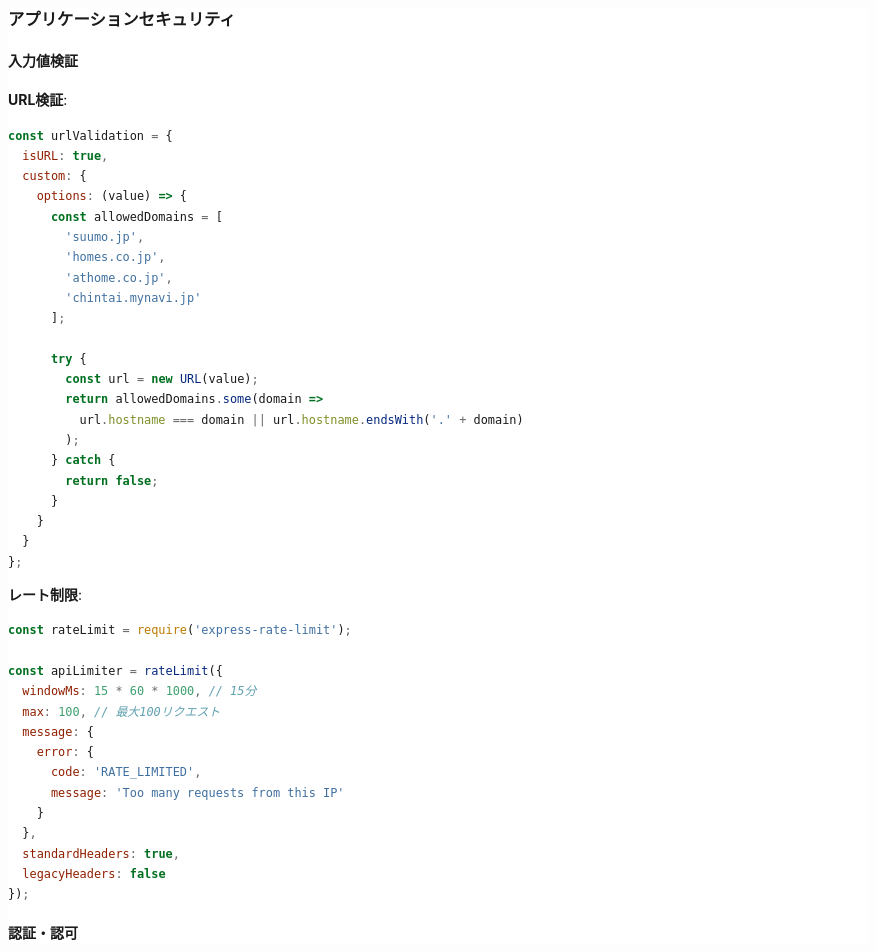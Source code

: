 ```javascript
```

### アプリケーションセキュリティ

#### 入力値検証

**URL検証**:
```javascript
const urlValidation = {
  isURL: true,
  custom: {
    options: (value) => {
      const allowedDomains = [
        'suumo.jp',
        'homes.co.jp', 
        'athome.co.jp',
        'chintai.mynavi.jp'
      ];
      
      try {
        const url = new URL(value);
        return allowedDomains.some(domain => 
          url.hostname === domain || url.hostname.endsWith('.' + domain)
        );
      } catch {
        return false;
      }
    }
  }
};
```

**レート制限**:
```javascript
const rateLimit = require('express-rate-limit');

const apiLimiter = rateLimit({
  windowMs: 15 * 60 * 1000, // 15分
  max: 100, // 最大100リクエスト
  message: {
    error: {
      code: 'RATE_LIMITED',
      message: 'Too many requests from this IP'
    }
  },
  standardHeaders: true,
  legacyHeaders: false
});
```

#### 認証・認可
